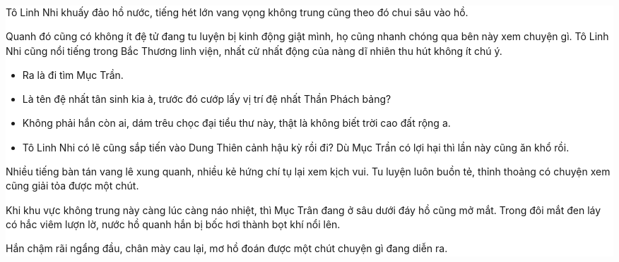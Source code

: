 Tô Linh Nhi khuấy đảo hồ nước, tiếng hét lớn vang vọng không trung cũng theo đó chui sâu vào hồ.

Quanh đó cũng có không ít đệ tử đang tu luyện bị kinh động giật mình, họ cũng nhanh chóng qua bên này xem chuyện gì. Tô Linh Nhi cũng nổi tiếng trong Bắc Thương linh viện, nhất cử nhất động của nàng dĩ nhiên thu hút không ít chú ý.

- Ra là đi tìm Mục Trần.

- Là tên đệ nhất tân sinh kia à, trước đó cướp lấy vị trí đệ nhất Thần Phách bảng?

- Không phải hắn còn ai, dám trêu chọc đại tiểu thư này, thật là không biết trời cao đất rộng a.

- Tô Linh Nhi có lẽ cũng sắp tiến vào Dung Thiên cảnh hậu kỳ rồi đi? Dù Mục Trần có lợi hại thì lần này cũng ăn khổ rồi.

Nhiều tiếng bàn tán vang lê xung quanh, nhiều kẻ hứng chí tụ lại xem kịch vui. Tu luyện luôn buồn tẻ, thỉnh thoảng có chuyện xem cũng giải tỏa được một chút.

Khi khu vực không trung này càng lúc càng náo nhiệt, thì Mục Trân đang ở sâu dưới đáy hồ cũng mở mắt. Trong đôi mắt đen láy có hắc viêm lượn lờ, nước hồ quanh hắn bị bốc hơi thành bọt khí nổi lên.

Hắn chậm rãi ngẩng đầu, chân mày cau lại, mơ hồ đoán được một chút chuyện gì đang diễn ra.




